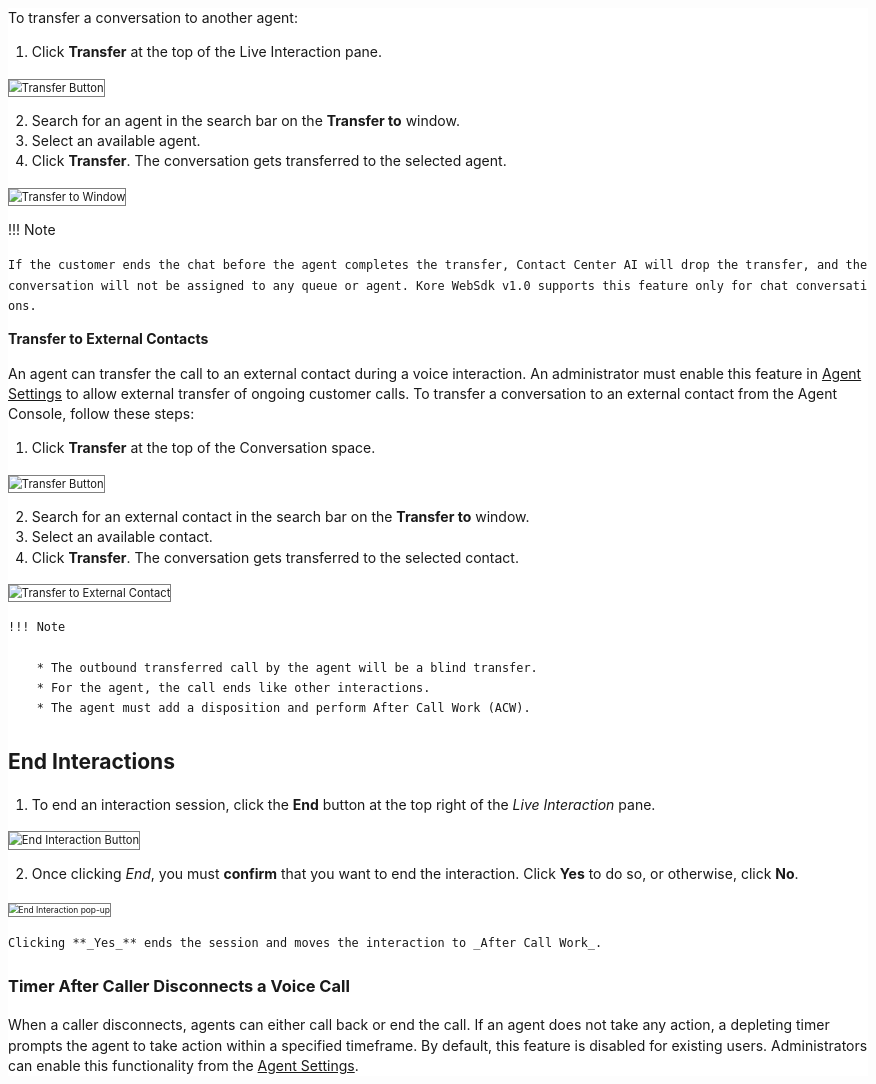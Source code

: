 To transfer a conversation to another agent:

1. Click **Transfer** at the top of the Live Interaction pane.  
<img src="../images/transfer-live-interaction.png" alt="Transfer Button" title="Transfer Button" style="border: 1px solid gray; zoom:80%;">

2. Search for an agent in the search bar on the **Transfer to** window.
3. Select an available agent.
4. Click **Transfer**. The conversation gets transferred to the selected agent.  
<img src="../images/transfer-to-agent.png" alt="Transfer to Window" title="Transfer to Window" style="border: 1px solid gray; zoom:80%;">

!!! Note

    If the customer ends the chat before the agent completes the transfer, Contact Center AI will drop the transfer, and the conversation will not be assigned to any queue or agent. Kore WebSdk v1.0 supports this feature only for chat conversations.

**Transfer to External Contacts**

An agent can transfer the call to an external contact during a voice interaction. An administrator must enable this feature in [Agent Settings](../contactcenter/agent-and-supervisors/agent-management/agent-management.md#agent-settings) to allow external transfer of ongoing customer calls. To transfer a conversation to an external contact from the Agent Console, follow these steps:

1. Click **Transfer** at the top of the Conversation space.  
<img src="../images/transfer-live-interaction.png" alt="Transfer Button" title="Transfer Button" style="border: 1px solid gray; zoom:80%;">

2. Search for an external contact in the search bar on the **Transfer to** window.
3. Select an available contact.
4. Click **Transfer**. The conversation gets transferred to the selected contact.  
<img src="../images/transfer-to-external-contact.png" alt="Transfer to External Contact" title="Transfer to Extrenal Contact" style="border: 1px solid gray; zoom:80%;">

    !!! Note

        * The outbound transferred call by the agent will be a blind transfer.
        * For the agent, the call ends like other interactions. 
        * The agent must add a disposition and perform After Call Work (ACW).

## End Interactions

1. To end an interaction session, click the **End** button at the top right of the _Live Interaction_ pane.  
<img src="../images/end-button.png" alt="End Interaction Button" title="End Interaction Button" style="border: 1px solid gray; zoom:80%;">

2. Once clicking _End_, you must **confirm** that you want to end the interaction. Click **Yes** to do so, or otherwise, click **No**.  
<img src="../images/end-interaction-window.png" alt="End Interaction pop-up" title="End Interaction pop-up" style="border: 1px solid gray; zoom:60%;">

    Clicking **_Yes_** ends the session and moves the interaction to _After Call Work_.

### Timer After Caller Disconnects a Voice Call

When a caller disconnects, agents can either call back or end the call. If an agent does not take any action, a depleting timer prompts the agent to take action within a specified timeframe. By default, this feature is disabled for existing users. Administrators can enable this functionality from the [Agent Settings](../contactcenter/agent-and-supervisors/agent-management/agent-management.md#auto-logout--auto-close-conversation).
